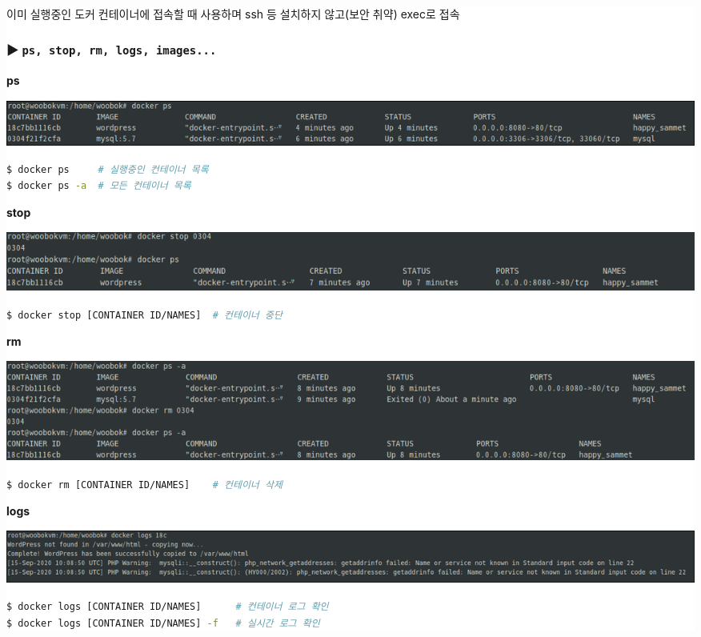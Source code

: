 이미 실행중인 도커 컨테이너에 접속할 때 사용하며 ssh 등 설치하지 않고(보안 취약) exec로 접속



### ▶ `ps, stop, rm, logs, images...`

**ps**

![image-20200915191401002](img/ch02_%EC%84%A4%EC%B9%98%EB%B6%80%ED%84%B0%20%EC%8B%A4%ED%96%89%EA%B9%8C%EC%A7%80%20%ED%95%84%EA%B8%B0/image-20200915191401002.png)

```bash
$ docker ps 	# 실행중인 컨테이너 목록
$ docker ps -a  # 모든 컨테이너 목록
```



**stop** 

![image-20200915191620259](img/ch02_%EC%84%A4%EC%B9%98%EB%B6%80%ED%84%B0%20%EC%8B%A4%ED%96%89%EA%B9%8C%EC%A7%80%20%ED%95%84%EA%B8%B0/image-20200915191620259.png)

```bash
$ docker stop [CONTAINER ID/NAMES]	# 컨테이너 중단
```



**rm**

![image-20200915191728100](img/ch02_%EC%84%A4%EC%B9%98%EB%B6%80%ED%84%B0%20%EC%8B%A4%ED%96%89%EA%B9%8C%EC%A7%80%20%ED%95%84%EA%B8%B0/image-20200915191728100.png)

```bash
$ docker rm [CONTAINER ID/NAMES]	# 컨테이너 삭제
```



**logs**

![image-20200915191848961](img/ch02_%EC%84%A4%EC%B9%98%EB%B6%80%ED%84%B0%20%EC%8B%A4%ED%96%89%EA%B9%8C%EC%A7%80%20%ED%95%84%EA%B8%B0/image-20200915191848961.png)

```bash
$ docker logs [CONTAINER ID/NAMES]		# 컨테이너 로그 확인
$ docker logs [CONTAINER ID/NAMES] -f 	# 실시간 로그 확인
```
